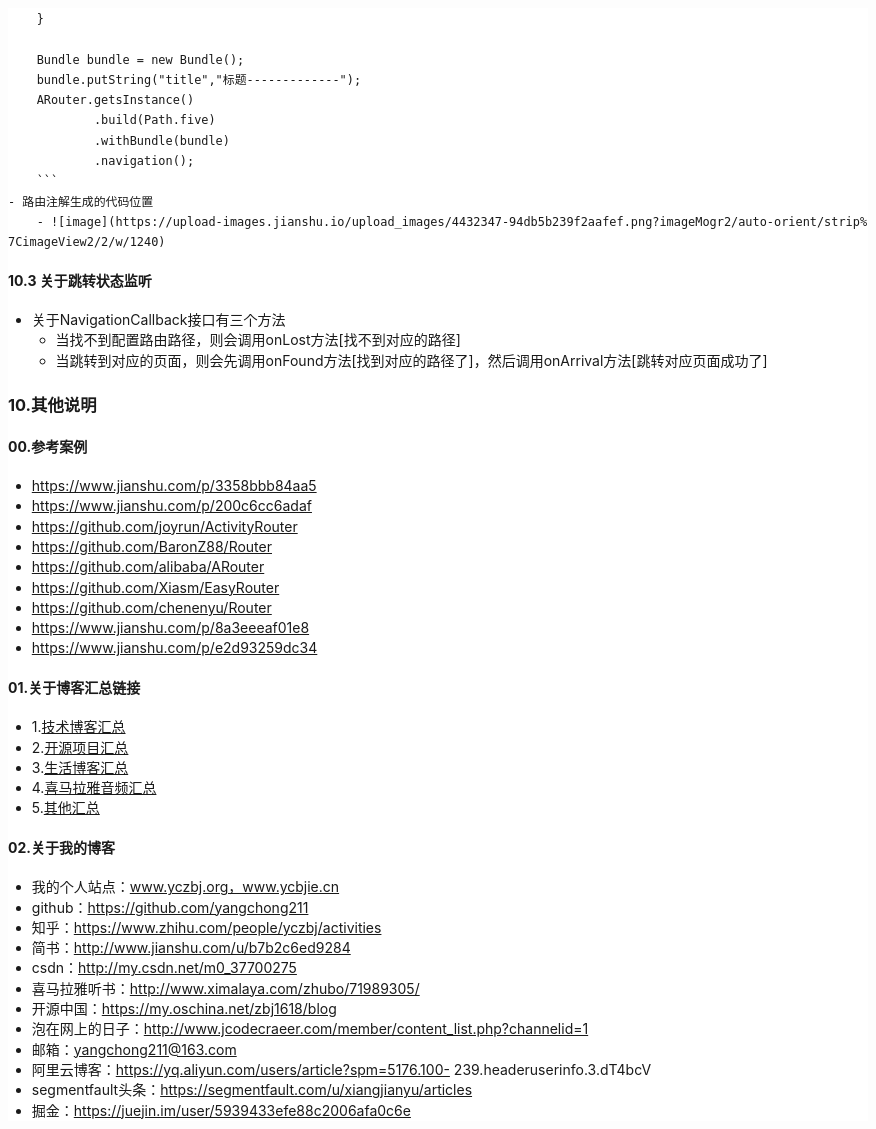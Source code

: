         }

        Bundle bundle = new Bundle();
        bundle.putString("title","标题-------------");
        ARouter.getsInstance()
                .build(Path.five)
                .withBundle(bundle)
                .navigation();
        ```
    - 路由注解生成的代码位置
        - ![image](https://upload-images.jianshu.io/upload_images/4432347-94db5b239f2aafef.png?imageMogr2/auto-orient/strip%7CimageView2/2/w/1240)


#### 10.3 关于跳转状态监听
- 关于NavigationCallback接口有三个方法
    - 当找不到配置路由路径，则会调用onLost方法[找不到对应的路径]
    - 当跳转到对应的页面，则会先调用onFound方法[找到对应的路径了]，然后调用onArrival方法[跳转对应页面成功了]



### 10.其他说明
#### 00.参考案例
- https://www.jianshu.com/p/3358bbb84aa5
- https://www.jianshu.com/p/200c6cc6adaf
- https://github.com/joyrun/ActivityRouter
- https://github.com/BaronZ88/Router
- https://github.com/alibaba/ARouter
- https://github.com/Xiasm/EasyRouter
- https://github.com/chenenyu/Router
- https://www.jianshu.com/p/8a3eeeaf01e8
- https://www.jianshu.com/p/e2d93259dc34



#### 01.关于博客汇总链接
- 1.[技术博客汇总](https://www.jianshu.com/p/614cb839182c)
- 2.[开源项目汇总](https://blog.csdn.net/m0_37700275/article/details/80863574)
- 3.[生活博客汇总](https://blog.csdn.net/m0_37700275/article/details/79832978)
- 4.[喜马拉雅音频汇总](https://www.jianshu.com/p/f665de16d1eb)
- 5.[其他汇总](https://www.jianshu.com/p/53017c3fc75d)



#### 02.关于我的博客
- 我的个人站点：www.yczbj.org，www.ycbjie.cn
- github：https://github.com/yangchong211
- 知乎：https://www.zhihu.com/people/yczbj/activities
- 简书：http://www.jianshu.com/u/b7b2c6ed9284
- csdn：http://my.csdn.net/m0_37700275
- 喜马拉雅听书：http://www.ximalaya.com/zhubo/71989305/
- 开源中国：https://my.oschina.net/zbj1618/blog
- 泡在网上的日子：http://www.jcodecraeer.com/member/content_list.php?channelid=1
- 邮箱：yangchong211@163.com
- 阿里云博客：https://yq.aliyun.com/users/article?spm=5176.100- 239.headeruserinfo.3.dT4bcV
- segmentfault头条：https://segmentfault.com/u/xiangjianyu/articles
- 掘金：https://juejin.im/user/5939433efe88c2006afa0c6e





